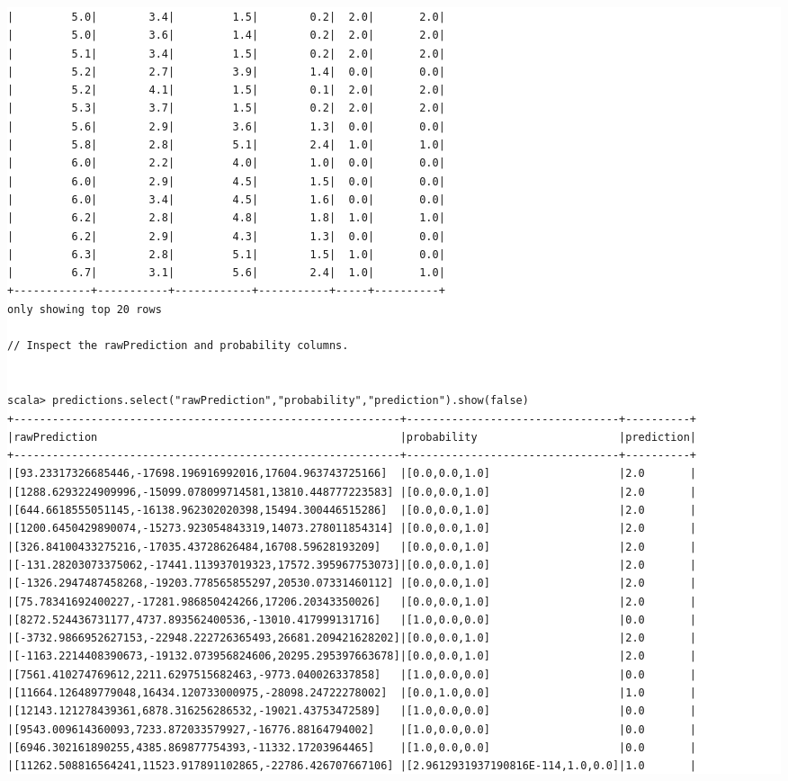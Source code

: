 ```
|         5.0|        3.4|         1.5|        0.2|  2.0|       2.0|
|         5.0|        3.6|         1.4|        0.2|  2.0|       2.0|
|         5.1|        3.4|         1.5|        0.2|  2.0|       2.0|
|         5.2|        2.7|         3.9|        1.4|  0.0|       0.0|
|         5.2|        4.1|         1.5|        0.1|  2.0|       2.0|
|         5.3|        3.7|         1.5|        0.2|  2.0|       2.0|
|         5.6|        2.9|         3.6|        1.3|  0.0|       0.0|
|         5.8|        2.8|         5.1|        2.4|  1.0|       1.0|
|         6.0|        2.2|         4.0|        1.0|  0.0|       0.0|
|         6.0|        2.9|         4.5|        1.5|  0.0|       0.0|
|         6.0|        3.4|         4.5|        1.6|  0.0|       0.0|
|         6.2|        2.8|         4.8|        1.8|  1.0|       1.0|
|         6.2|        2.9|         4.3|        1.3|  0.0|       0.0|
|         6.3|        2.8|         5.1|        1.5|  1.0|       0.0|
|         6.7|        3.1|         5.6|        2.4|  1.0|       1.0|
+------------+-----------+------------+-----------+-----+----------+
only showing top 20 rows

// Inspect the rawPrediction and probability columns.


scala> predictions.select("rawPrediction","probability","prediction").show(false)
+------------------------------------------------------------+---------------------------------+----------+
|rawPrediction                                               |probability                      |prediction|
+------------------------------------------------------------+---------------------------------+----------+
|[93.23317326685446,-17698.196916992016,17604.963743725166]  |[0.0,0.0,1.0]                    |2.0       |
|[1288.6293224909996,-15099.078099714581,13810.448777223583] |[0.0,0.0,1.0]                    |2.0       |
|[644.6618555051145,-16138.962302020398,15494.300446515286]  |[0.0,0.0,1.0]                    |2.0       |
|[1200.6450429890074,-15273.923054843319,14073.278011854314] |[0.0,0.0,1.0]                    |2.0       |
|[326.84100433275216,-17035.43728626484,16708.59628193209]   |[0.0,0.0,1.0]                    |2.0       |
|[-131.28203073375062,-17441.113937019323,17572.395967753073]|[0.0,0.0,1.0]                    |2.0       |
|[-1326.2947487458268,-19203.778565855297,20530.07331460112] |[0.0,0.0,1.0]                    |2.0       |
|[75.78341692400227,-17281.986850424266,17206.20343350026]   |[0.0,0.0,1.0]                    |2.0       |
|[8272.524436731177,4737.893562400536,-13010.417999131716]   |[1.0,0.0,0.0]                    |0.0       |
|[-3732.9866952627153,-22948.222726365493,26681.209421628202]|[0.0,0.0,1.0]                    |2.0       |
|[-1163.2214408390673,-19132.073956824606,20295.295397663678]|[0.0,0.0,1.0]                    |2.0       |
|[7561.410274769612,2211.6297515682463,-9773.040026337858]   |[1.0,0.0,0.0]                    |0.0       |
|[11664.126489779048,16434.120733000975,-28098.24722278002]  |[0.0,1.0,0.0]                    |1.0       |
|[12143.121278439361,6878.316256286532,-19021.43753472589]   |[1.0,0.0,0.0]                    |0.0       |
|[9543.009614360093,7233.872033579927,-16776.88164794002]    |[1.0,0.0,0.0]                    |0.0       |
|[6946.302161890255,4385.869877754393,-11332.17203964465]    |[1.0,0.0,0.0]                    |0.0       |
|[11262.508816564241,11523.917891102865,-22786.426707667106] |[2.9612931937190816E-114,1.0,0.0]|1.0       |
```